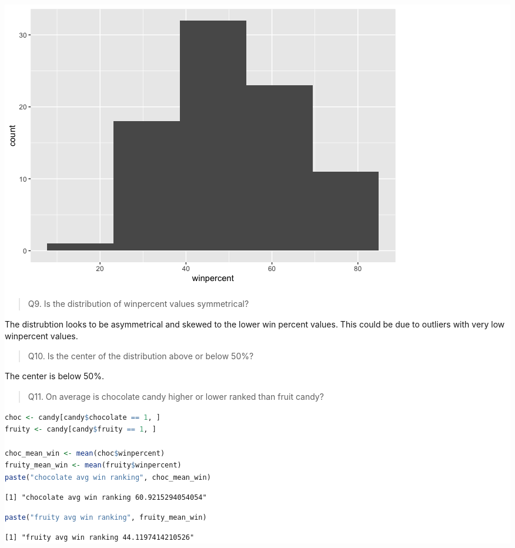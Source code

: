 ![](class09_halloween_files/figure-commonmark/unnamed-chunk-9-1.png)

> Q9. Is the distribution of winpercent values symmetrical?

The distrubtion looks to be asymmetrical and skewed to the lower win
percent values. This could be due to outliers with very low winpercent
values.

> Q10. Is the center of the distribution above or below 50%?

The center is below 50%.

> Q11. On average is chocolate candy higher or lower ranked than fruit
> candy?

``` r
choc <- candy[candy$chocolate == 1, ]
fruity <- candy[candy$fruity == 1, ]

choc_mean_win <- mean(choc$winpercent)
fruity_mean_win <- mean(fruity$winpercent)
paste("chocolate avg win ranking", choc_mean_win)
```

    [1] "chocolate avg win ranking 60.9215294054054"

``` r
paste("fruity avg win ranking", fruity_mean_win)
```

    [1] "fruity avg win ranking 44.1197414210526"
